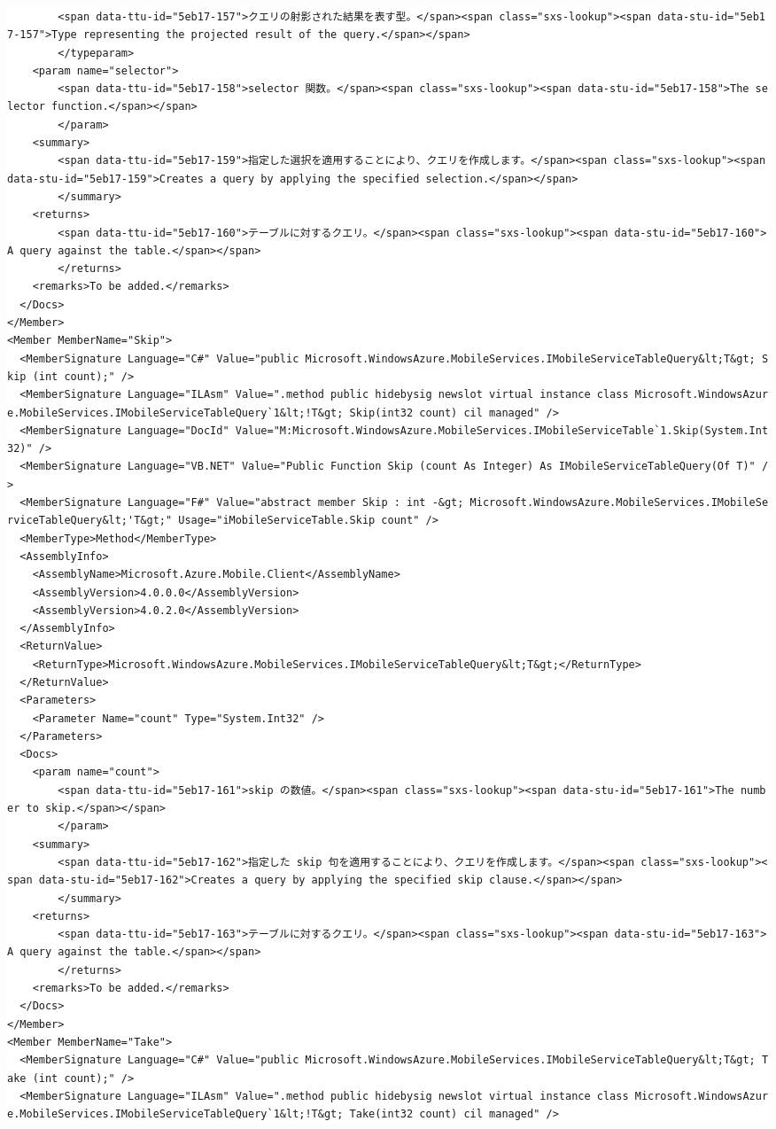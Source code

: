             <span data-ttu-id="5eb17-157">クエリの射影された結果を表す型。</span><span class="sxs-lookup"><span data-stu-id="5eb17-157">Type representing the projected result of the query.</span></span>
            </typeparam>
        <param name="selector">
            <span data-ttu-id="5eb17-158">selector 関数。</span><span class="sxs-lookup"><span data-stu-id="5eb17-158">The selector function.</span></span>
            </param>
        <summary>
            <span data-ttu-id="5eb17-159">指定した選択を適用することにより、クエリを作成します。</span><span class="sxs-lookup"><span data-stu-id="5eb17-159">Creates a query by applying the specified selection.</span></span>
            </summary>
        <returns>
            <span data-ttu-id="5eb17-160">テーブルに対するクエリ。</span><span class="sxs-lookup"><span data-stu-id="5eb17-160">A query against the table.</span></span>
            </returns>
        <remarks>To be added.</remarks>
      </Docs>
    </Member>
    <Member MemberName="Skip">
      <MemberSignature Language="C#" Value="public Microsoft.WindowsAzure.MobileServices.IMobileServiceTableQuery&lt;T&gt; Skip (int count);" />
      <MemberSignature Language="ILAsm" Value=".method public hidebysig newslot virtual instance class Microsoft.WindowsAzure.MobileServices.IMobileServiceTableQuery`1&lt;!T&gt; Skip(int32 count) cil managed" />
      <MemberSignature Language="DocId" Value="M:Microsoft.WindowsAzure.MobileServices.IMobileServiceTable`1.Skip(System.Int32)" />
      <MemberSignature Language="VB.NET" Value="Public Function Skip (count As Integer) As IMobileServiceTableQuery(Of T)" />
      <MemberSignature Language="F#" Value="abstract member Skip : int -&gt; Microsoft.WindowsAzure.MobileServices.IMobileServiceTableQuery&lt;'T&gt;" Usage="iMobileServiceTable.Skip count" />
      <MemberType>Method</MemberType>
      <AssemblyInfo>
        <AssemblyName>Microsoft.Azure.Mobile.Client</AssemblyName>
        <AssemblyVersion>4.0.0.0</AssemblyVersion>
        <AssemblyVersion>4.0.2.0</AssemblyVersion>
      </AssemblyInfo>
      <ReturnValue>
        <ReturnType>Microsoft.WindowsAzure.MobileServices.IMobileServiceTableQuery&lt;T&gt;</ReturnType>
      </ReturnValue>
      <Parameters>
        <Parameter Name="count" Type="System.Int32" />
      </Parameters>
      <Docs>
        <param name="count">
            <span data-ttu-id="5eb17-161">skip の数値。</span><span class="sxs-lookup"><span data-stu-id="5eb17-161">The number to skip.</span></span>
            </param>
        <summary>
            <span data-ttu-id="5eb17-162">指定した skip 句を適用することにより、クエリを作成します。</span><span class="sxs-lookup"><span data-stu-id="5eb17-162">Creates a query by applying the specified skip clause.</span></span>
            </summary>
        <returns>
            <span data-ttu-id="5eb17-163">テーブルに対するクエリ。</span><span class="sxs-lookup"><span data-stu-id="5eb17-163">A query against the table.</span></span>
            </returns>
        <remarks>To be added.</remarks>
      </Docs>
    </Member>
    <Member MemberName="Take">
      <MemberSignature Language="C#" Value="public Microsoft.WindowsAzure.MobileServices.IMobileServiceTableQuery&lt;T&gt; Take (int count);" />
      <MemberSignature Language="ILAsm" Value=".method public hidebysig newslot virtual instance class Microsoft.WindowsAzure.MobileServices.IMobileServiceTableQuery`1&lt;!T&gt; Take(int32 count) cil managed" />